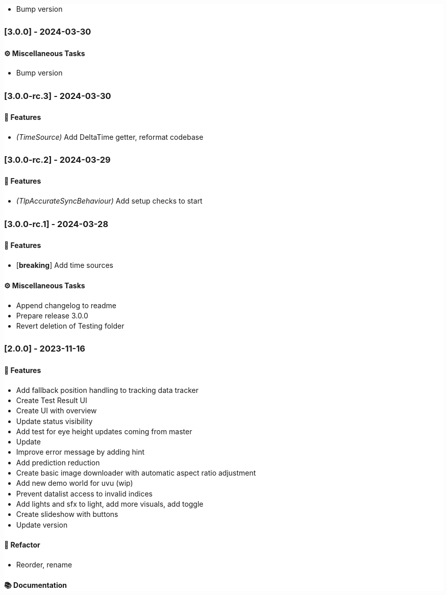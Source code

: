 - Bump version
### [3.0.0] - 2024-03-30

#### ⚙️ Miscellaneous Tasks

- Bump version
### [3.0.0-rc.3] - 2024-03-30

#### 🚀 Features

- *(TimeSource)* Add DeltaTime getter, reformat codebase
### [3.0.0-rc.2] - 2024-03-29

#### 🚀 Features

- *(TlpAccurateSyncBehaviour)* Add setup checks to start
### [3.0.0-rc.1] - 2024-03-28

#### 🚀 Features

- [**breaking**] Add time sources

#### ⚙️ Miscellaneous Tasks

- Append changelog to readme
- Prepare release 3.0.0
- Revert deletion of Testing folder
### [2.0.0] - 2023-11-16

#### 🚀 Features

- Add fallback position handling to tracking data tracker
- Create Test Result UI
- Create UI with overview
- Update status visibility
- Add test for eye height updates coming from master
- Update
- Improve error message by adding hint
- Add prediction reduction
- Create basic image downloader with automatic aspect ratio adjustment
- Add new demo world for uvu (wip)
- Prevent datalist access to invalid indices
- Add lights and sfx to light, add more visuals, add toggle
- Create slideshow with buttons
- Update version

#### 🚜 Refactor

- Reorder, rename

#### 📚 Documentation
